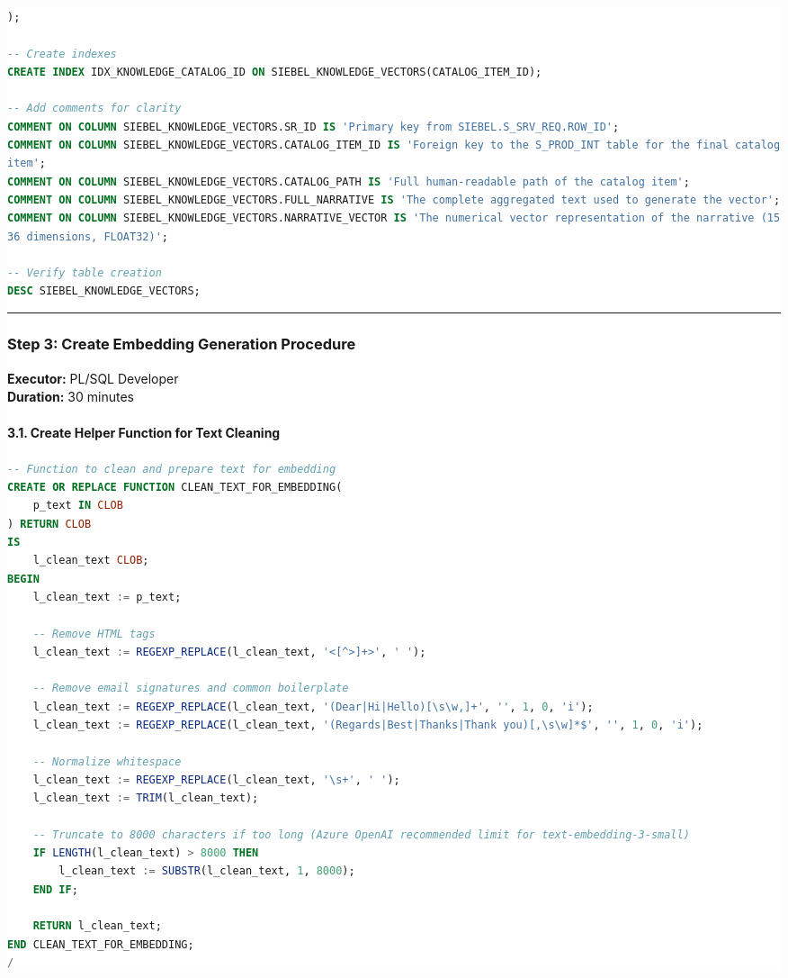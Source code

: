 ```sql
);

-- Create indexes
CREATE INDEX IDX_KNOWLEDGE_CATALOG_ID ON SIEBEL_KNOWLEDGE_VECTORS(CATALOG_ITEM_ID);

-- Add comments for clarity
COMMENT ON COLUMN SIEBEL_KNOWLEDGE_VECTORS.SR_ID IS 'Primary key from SIEBEL.S_SRV_REQ.ROW_ID';
COMMENT ON COLUMN SIEBEL_KNOWLEDGE_VECTORS.CATALOG_ITEM_ID IS 'Foreign key to the S_PROD_INT table for the final catalog item';
COMMENT ON COLUMN SIEBEL_KNOWLEDGE_VECTORS.CATALOG_PATH IS 'Full human-readable path of the catalog item';
COMMENT ON COLUMN SIEBEL_KNOWLEDGE_VECTORS.FULL_NARRATIVE IS 'The complete aggregated text used to generate the vector';
COMMENT ON COLUMN SIEBEL_KNOWLEDGE_VECTORS.NARRATIVE_VECTOR IS 'The numerical vector representation of the narrative (1536 dimensions, FLOAT32)';

-- Verify table creation
DESC SIEBEL_KNOWLEDGE_VECTORS;
```

---

### Step 3: Create Embedding Generation Procedure

**Executor:** PL/SQL Developer  
**Duration:** 30 minutes

#### 3.1. Create Helper Function for Text Cleaning
```sql
-- Function to clean and prepare text for embedding
CREATE OR REPLACE FUNCTION CLEAN_TEXT_FOR_EMBEDDING(
    p_text IN CLOB
) RETURN CLOB
IS
    l_clean_text CLOB;
BEGIN
    l_clean_text := p_text;
    
    -- Remove HTML tags
    l_clean_text := REGEXP_REPLACE(l_clean_text, '<[^>]+>', ' ');
    
    -- Remove email signatures and common boilerplate
    l_clean_text := REGEXP_REPLACE(l_clean_text, '(Dear|Hi|Hello)[\s\w,]+', '', 1, 0, 'i');
    l_clean_text := REGEXP_REPLACE(l_clean_text, '(Regards|Best|Thanks|Thank you)[,\s\w]*$', '', 1, 0, 'i');
    
    -- Normalize whitespace
    l_clean_text := REGEXP_REPLACE(l_clean_text, '\s+', ' ');
    l_clean_text := TRIM(l_clean_text);
    
    -- Truncate to 8000 characters if too long (Azure OpenAI recommended limit for text-embedding-3-small)
    IF LENGTH(l_clean_text) > 8000 THEN
        l_clean_text := SUBSTR(l_clean_text, 1, 8000);
    END IF;
    
    RETURN l_clean_text;
END CLEAN_TEXT_FOR_EMBEDDING;
/
```
